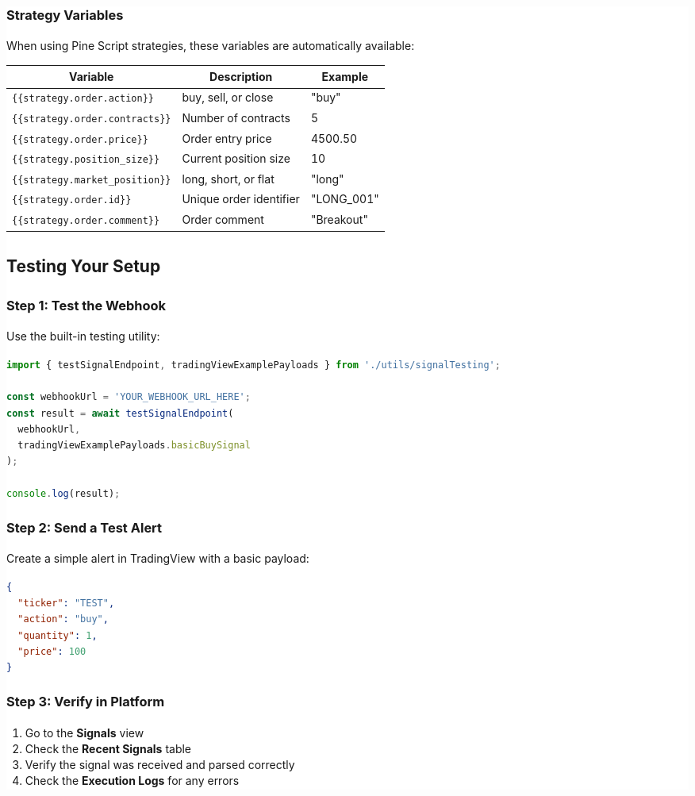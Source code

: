 ### Strategy Variables

When using Pine Script strategies, these variables are automatically available:

| Variable | Description | Example |
|----------|-------------|---------|
| `{{strategy.order.action}}` | buy, sell, or close | "buy" |
| `{{strategy.order.contracts}}` | Number of contracts | 5 |
| `{{strategy.order.price}}` | Order entry price | 4500.50 |
| `{{strategy.position_size}}` | Current position size | 10 |
| `{{strategy.market_position}}` | long, short, or flat | "long" |
| `{{strategy.order.id}}` | Unique order identifier | "LONG_001" |
| `{{strategy.order.comment}}` | Order comment | "Breakout" |

## Testing Your Setup

### Step 1: Test the Webhook

Use the built-in testing utility:

```typescript
import { testSignalEndpoint, tradingViewExamplePayloads } from './utils/signalTesting';

const webhookUrl = 'YOUR_WEBHOOK_URL_HERE';
const result = await testSignalEndpoint(
  webhookUrl,
  tradingViewExamplePayloads.basicBuySignal
);

console.log(result);
```

### Step 2: Send a Test Alert

Create a simple alert in TradingView with a basic payload:

```json
{
  "ticker": "TEST",
  "action": "buy",
  "quantity": 1,
  "price": 100
}
```

### Step 3: Verify in Platform

1. Go to the **Signals** view
2. Check the **Recent Signals** table
3. Verify the signal was received and parsed correctly
4. Check the **Execution Logs** for any errors
